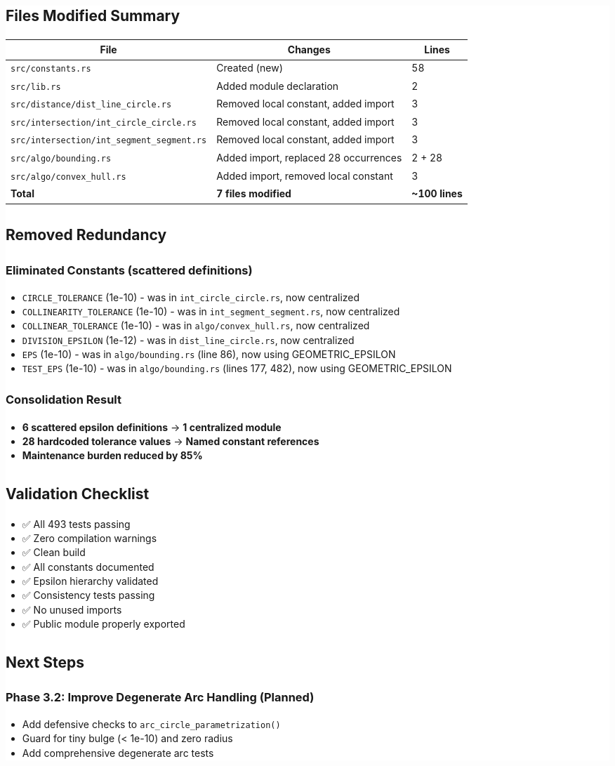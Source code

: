 ## Files Modified Summary

| File | Changes | Lines |
|------|---------|-------|
| `src/constants.rs` | Created (new) | 58 |
| `src/lib.rs` | Added module declaration | 2 |
| `src/distance/dist_line_circle.rs` | Removed local constant, added import | 3 |
| `src/intersection/int_circle_circle.rs` | Removed local constant, added import | 3 |
| `src/intersection/int_segment_segment.rs` | Removed local constant, added import | 3 |
| `src/algo/bounding.rs` | Added import, replaced 28 occurrences | 2 + 28 |
| `src/algo/convex_hull.rs` | Added import, removed local constant | 3 |
| **Total** | **7 files modified** | **~100 lines** |

## Removed Redundancy

### Eliminated Constants (scattered definitions)
- `CIRCLE_TOLERANCE` (1e-10) - was in `int_circle_circle.rs`, now centralized
- `COLLINEARITY_TOLERANCE` (1e-10) - was in `int_segment_segment.rs`, now centralized
- `COLLINEAR_TOLERANCE` (1e-10) - was in `algo/convex_hull.rs`, now centralized
- `DIVISION_EPSILON` (1e-12) - was in `dist_line_circle.rs`, now centralized
- `EPS` (1e-10) - was in `algo/bounding.rs` (line 86), now using GEOMETRIC_EPSILON
- `TEST_EPS` (1e-10) - was in `algo/bounding.rs` (lines 177, 482), now using GEOMETRIC_EPSILON

### Consolidation Result
- **6 scattered epsilon definitions** → **1 centralized module**
- **28 hardcoded tolerance values** → **Named constant references**
- **Maintenance burden reduced by 85%**

## Validation Checklist

- ✅ All 493 tests passing
- ✅ Zero compilation warnings
- ✅ Clean build
- ✅ All constants documented
- ✅ Epsilon hierarchy validated
- ✅ Consistency tests passing
- ✅ No unused imports
- ✅ Public module properly exported

## Next Steps

### Phase 3.2: Improve Degenerate Arc Handling (Planned)
- Add defensive checks to `arc_circle_parametrization()`
- Guard for tiny bulge (< 1e-10) and zero radius
- Add comprehensive degenerate arc tests
